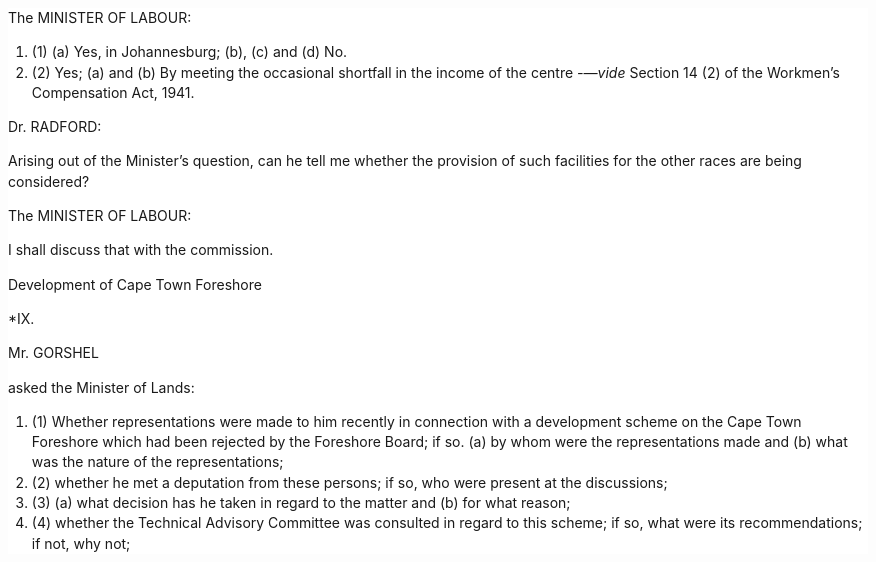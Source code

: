 </ol>

</question>

<answer by="#minister_of_labour" to="#radford">

<from>The MINISTER OF LABOUR:</from>

<ol>

<li>(1) (a) Yes, in Johannesburg; (b), (c) and (d) No.</li>

<li><span class="col_7853-7854" refersTo="page_1125"/>(2) Yes; (a) and (b) By meeting the occasional shortfall in the income of the centre <i>-&#x2014;vide</i> Section 14 (2) of the Workmen&#x2019;s Compensation Act, 1941.</li>

</ol>

</answer>

<question by="#radford" to="#minister_of_labour">

<from>Dr. RADFORD:</from>

<p>Arising out of the Minister&#x2019;s question, can he tell me whether the provision of such facilities for the other races are being considered?</p>

</question>

<answer by="#minister_of_labour" to="#radford">

<from>The MINISTER OF LABOUR:</from>

<p>I shall discuss that with the commission.</p>

</answer>

</oralStatements>

<oralStatements>

<heading>Development of Cape Town Foreshore</heading>

<question by="#gorshel" to="#minister_of_lands">

<num>*IX.</num>

<from>Mr. GORSHEL</from>

<p>asked the Minister of Lands:</p>

<ol>

<li>(1) Whether representations were made to him recently in connection with a development scheme on the Cape Town Foreshore which had been rejected by the Foreshore Board; if so. (a) by whom were the representations made and (b) what was the nature of the representations;</li>

<li>(2) whether he met a deputation from these persons; if so, who were present at the discussions;</li>

<li>(3) (a) what decision has he taken in regard to the matter and (b) for what reason;</li>

<li>(4) whether the Technical Advisory Committee was consulted in regard to this scheme; if so, what were its recommendations; if not, why not;</li>
